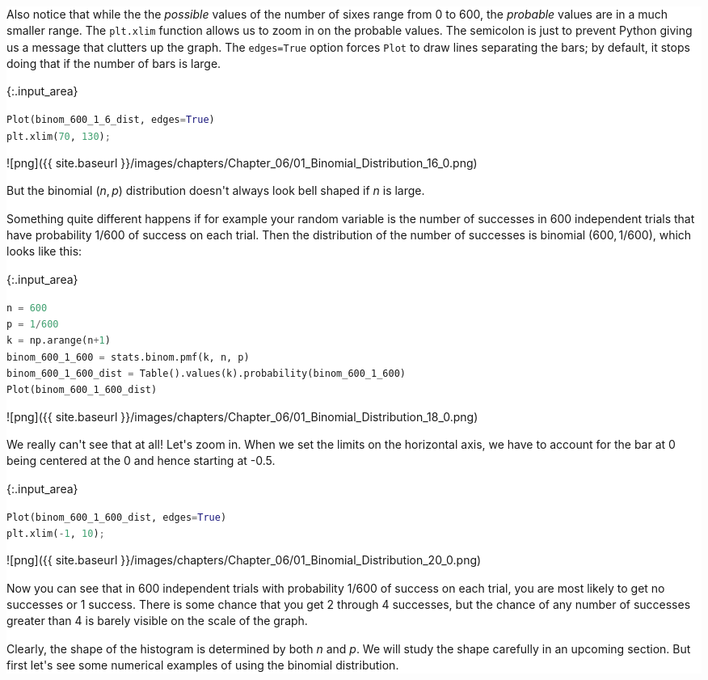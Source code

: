 Also notice that while the the *possible* values of the number of sixes range from 0 to 600, the *probable* values are in a much smaller range. The `plt.xlim` function allows us to zoom in on the probable values. The semicolon is just to prevent Python giving us a message that clutters up the graph. The `edges=True` option forces `Plot` to draw lines separating the bars; by default, it stops doing that if the number of bars is large.


{:.input_area}
```python
Plot(binom_600_1_6_dist, edges=True)
plt.xlim(70, 130);
```


![png]({{ site.baseurl }}/images/chapters/Chapter_06/01_Binomial_Distribution_16_0.png)


But the binomial $(n, p)$ distribution doesn't always look bell shaped if $n$ is large.

Something quite different happens if for example your random variable is the number of successes in 600 independent trials that have probability 1/600 of success on each trial. Then the distribution of the number of successes is binomial $(600, 1/600)$, which looks like this:


{:.input_area}
```python
n = 600
p = 1/600
k = np.arange(n+1)
binom_600_1_600 = stats.binom.pmf(k, n, p)
binom_600_1_600_dist = Table().values(k).probability(binom_600_1_600)
Plot(binom_600_1_600_dist)
```


![png]({{ site.baseurl }}/images/chapters/Chapter_06/01_Binomial_Distribution_18_0.png)


We really can't see that at all! Let's zoom in. When we set the limits on the horizontal axis, we have to account for the bar at 0 being centered at the 0 and hence starting at -0.5.


{:.input_area}
```python
Plot(binom_600_1_600_dist, edges=True)
plt.xlim(-1, 10);
```


![png]({{ site.baseurl }}/images/chapters/Chapter_06/01_Binomial_Distribution_20_0.png)


Now you can see that in 600 independent trials with probability 1/600 of success on each trial, you are most likely to get no successes or 1 success. There is some chance that you get 2 through 4 successes, but the chance of any number of successes greater than 4 is barely visible on the scale of the graph.

Clearly, the shape of the histogram is determined by both $n$ and $p$. We will study the shape carefully in an upcoming section. But first let's see some numerical examples of using the binomial distribution.
